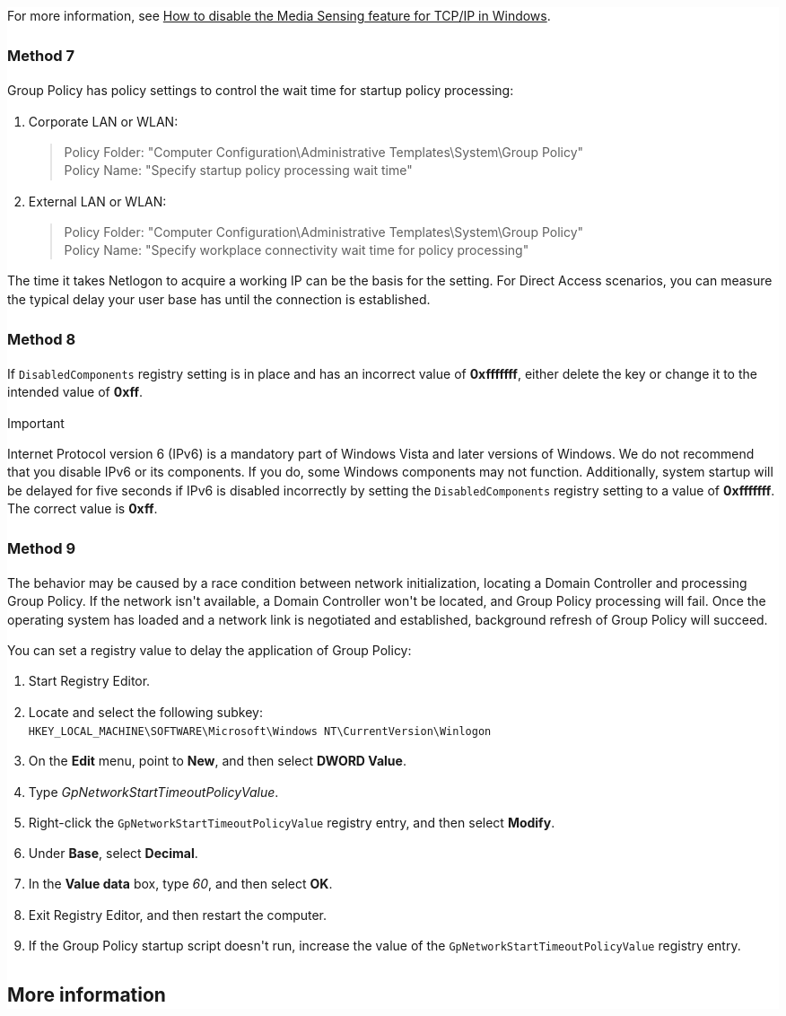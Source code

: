 For more information, see [How to disable the Media Sensing feature for TCP/IP in Windows](https://support.microsoft.com/help/239924).

### Method 7

Group Policy has policy settings to control the wait time for startup policy processing:

1. Corporate LAN or WLAN:

    > Policy Folder: "Computer Configuration\Administrative Templates\System\Group Policy\"  
    > Policy Name: "Specify startup policy processing wait time"

2. External LAN or WLAN:

    > Policy Folder: "Computer Configuration\Administrative Templates\System\Group Policy\"  
    > Policy Name: "Specify workplace connectivity wait time for policy processing"

The time it takes Netlogon to acquire a working IP can be the basis for the setting. For Direct Access scenarios, you can measure the typical delay your user base has until the connection is established.

### Method 8

If `DisabledComponents` registry setting is in place and has an incorrect value of **0xfffffff**, either delete the key or change it to the intended value of **0xff**.

> [!IMPORTANT]
> Internet Protocol version 6 (IPv6) is a mandatory part of Windows Vista and later versions of Windows. We do not recommend that you disable IPv6 or its components. If you do, some Windows components may not function. Additionally, system startup will be delayed for five seconds if IPv6 is disabled incorrectly by setting the `DisabledComponents` registry setting to a value of **0xfffffff**. The correct value is **0xff**.

### Method 9

The behavior may be caused by a race condition between network initialization, locating a Domain Controller and processing Group Policy. If the network isn't available, a Domain Controller won't be located, and Group Policy processing will fail. Once the operating system has loaded and a network link is negotiated and established, background refresh of Group Policy will succeed.

You can set a registry value to delay the application of Group Policy:

1. Start Registry Editor.
2. Locate and select the following subkey:  
   `HKEY_LOCAL_MACHINE\SOFTWARE\Microsoft\Windows NT\CurrentVersion\Winlogon`

3. On the **Edit** menu, point to **New**, and then select **DWORD Value**.
4. Type *GpNetworkStartTimeoutPolicyValue*.
5. Right-click the `GpNetworkStartTimeoutPolicyValue` registry entry, and then select **Modify**.
6. Under **Base**, select **Decimal**.
7. In the **Value data** box, type *60*, and then select **OK**.
8. Exit Registry Editor, and then restart the computer.
9. If the Group Policy startup script doesn't run, increase the value of the `GpNetworkStartTimeoutPolicyValue` registry entry.

## More information
